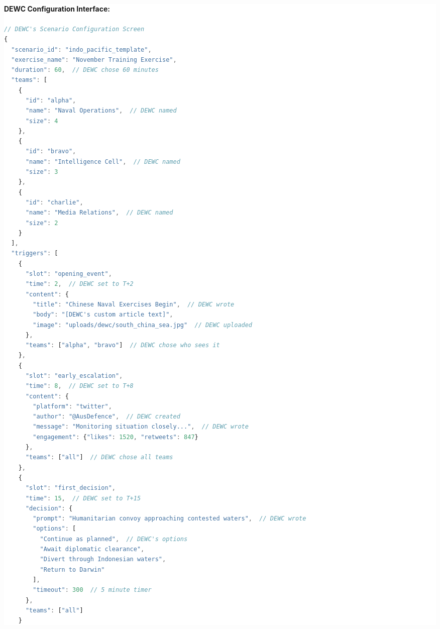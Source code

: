 ```yaml
```

#### DEWC Configuration Interface:
```javascript
// DEWC's Scenario Configuration Screen
{
  "scenario_id": "indo_pacific_template",
  "exercise_name": "November Training Exercise",
  "duration": 60,  // DEWC chose 60 minutes
  "teams": [
    {
      "id": "alpha",
      "name": "Naval Operations",  // DEWC named
      "size": 4
    },
    {
      "id": "bravo", 
      "name": "Intelligence Cell",  // DEWC named
      "size": 3
    },
    {
      "id": "charlie",
      "name": "Media Relations",  // DEWC named
      "size": 2
    }
  ],
  "triggers": [
    {
      "slot": "opening_event",
      "time": 2,  // DEWC set to T+2
      "content": {
        "title": "Chinese Naval Exercises Begin",  // DEWC wrote
        "body": "[DEWC's custom article text]",
        "image": "uploads/dewc/south_china_sea.jpg"  // DEWC uploaded
      },
      "teams": ["alpha", "bravo"]  // DEWC chose who sees it
    },
    {
      "slot": "early_escalation",
      "time": 8,  // DEWC set to T+8
      "content": {
        "platform": "twitter",
        "author": "@AusDefence",  // DEWC created
        "message": "Monitoring situation closely...",  // DEWC wrote
        "engagement": {"likes": 1520, "retweets": 847}
      },
      "teams": ["all"]  // DEWC chose all teams
    },
    {
      "slot": "first_decision",
      "time": 15,  // DEWC set to T+15
      "decision": {
        "prompt": "Humanitarian convoy approaching contested waters",  // DEWC wrote
        "options": [
          "Continue as planned",  // DEWC's options
          "Await diplomatic clearance",
          "Divert through Indonesian waters",
          "Return to Darwin"
        ],
        "timeout": 300  // 5 minute timer
      },
      "teams": ["all"]
    }
```